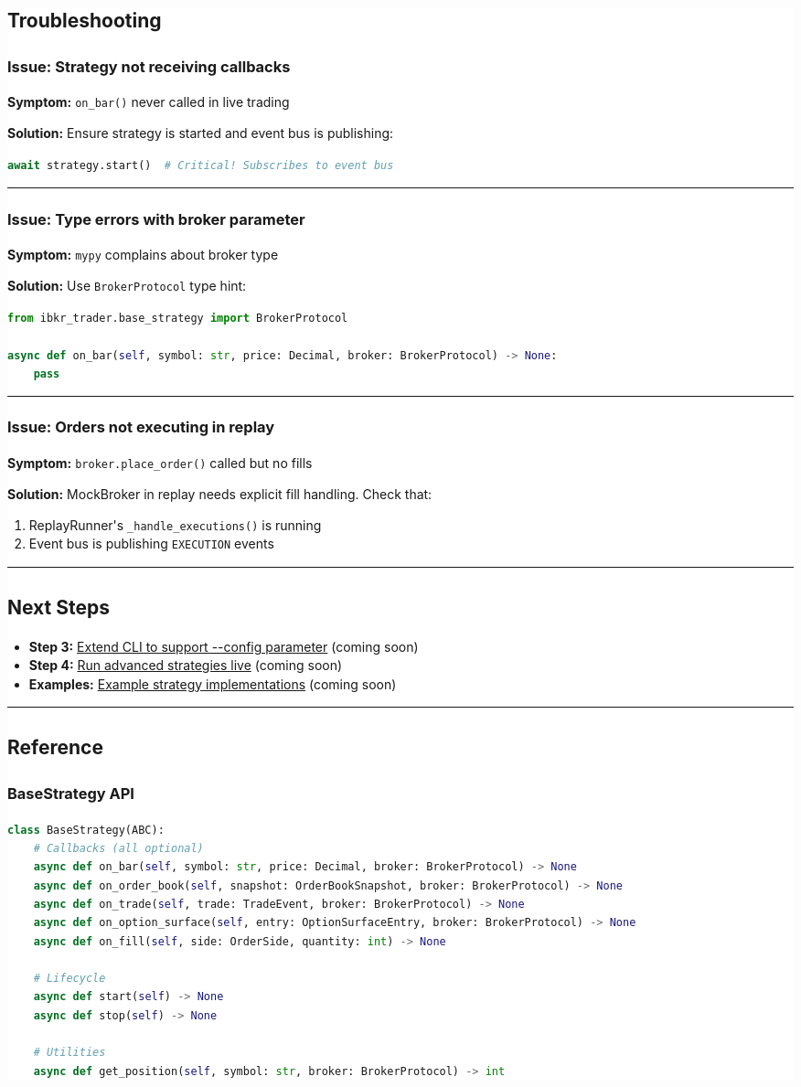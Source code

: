 
## Troubleshooting

### Issue: Strategy not receiving callbacks

**Symptom:** `on_bar()` never called in live trading

**Solution:** Ensure strategy is started and event bus is publishing:
```python
await strategy.start()  # Critical! Subscribes to event bus
```

---

### Issue: Type errors with broker parameter

**Symptom:** `mypy` complains about broker type

**Solution:** Use `BrokerProtocol` type hint:
```python
from ibkr_trader.base_strategy import BrokerProtocol

async def on_bar(self, symbol: str, price: Decimal, broker: BrokerProtocol) -> None:
    pass
```

---

### Issue: Orders not executing in replay

**Symptom:** `broker.place_order()` called but no fills

**Solution:** MockBroker in replay needs explicit fill handling. Check that:
1. ReplayRunner's `_handle_executions()` is running
2. Event bus is publishing `EXECUTION` events

---

## Next Steps

- **Step 3:** [Extend CLI to support --config parameter](./cli_config_guide.md) (coming soon)
- **Step 4:** [Run advanced strategies live](./advanced_strategies_live.md) (coming soon)
- **Examples:** [Example strategy implementations](../examples/strategies/) (coming soon)

---

## Reference

### BaseStrategy API

```python
class BaseStrategy(ABC):
    # Callbacks (all optional)
    async def on_bar(self, symbol: str, price: Decimal, broker: BrokerProtocol) -> None
    async def on_order_book(self, snapshot: OrderBookSnapshot, broker: BrokerProtocol) -> None
    async def on_trade(self, trade: TradeEvent, broker: BrokerProtocol) -> None
    async def on_option_surface(self, entry: OptionSurfaceEntry, broker: BrokerProtocol) -> None
    async def on_fill(self, side: OrderSide, quantity: int) -> None

    # Lifecycle
    async def start(self) -> None
    async def stop(self) -> None

    # Utilities
    async def get_position(self, symbol: str, broker: BrokerProtocol) -> int
```
